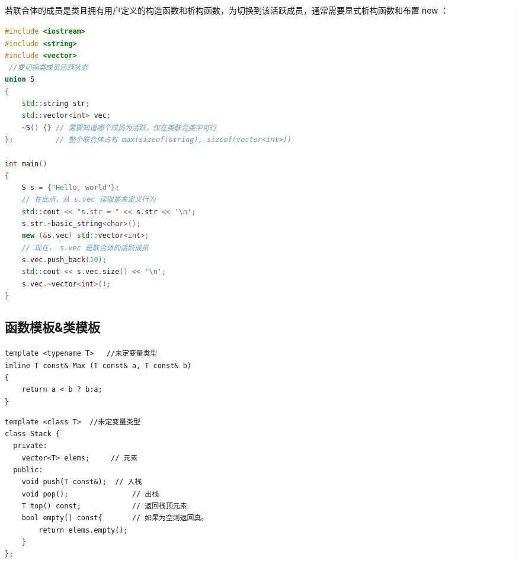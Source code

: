 若联合体的成员是类且拥有用户定义的构造函数和析构函数，为切换到该活跃成员，通常需要显式析构函数和布置 new ：

```c++
#include <iostream>
#include <string>
#include <vector>
 //要切换类成员活跃状态
union S
{
    std::string str;
    std::vector<int> vec;
    ~S() {} // 需要知道哪个成员为活跃，仅在类联合类中可行
};          // 整个联合体占有 max(sizeof(string), sizeof(vector<int>))
 
int main()
{
    S s = {"Hello, world"};
    // 在此点，从 s.vec 读取是未定义行为
    std::cout << "s.str = " << s.str << '\n';
    s.str.~basic_string<char>();
    new (&s.vec) std::vector<int>;
    // 现在， s.vec 是联合体的活跃成员
    s.vec.push_back(10);
    std::cout << s.vec.size() << '\n';
    s.vec.~vector<int>();
}
```

## 函数模板&类模板

```函数模板
template <typename T> 	//未定变量类型
inline T const& Max (T const& a, T const& b) 
{ 
    return a < b ? b:a; 
} 
```

```类模板
template <class T> 	//未定变量类型
class Stack { 
  private: 
    vector<T> elems;     // 元素 
  public: 
    void push(T const&);  // 入栈
    void pop();               // 出栈
    T top() const;            // 返回栈顶元素
    bool empty() const{       // 如果为空则返回真。
        return elems.empty(); 
    } 
}; 
```
